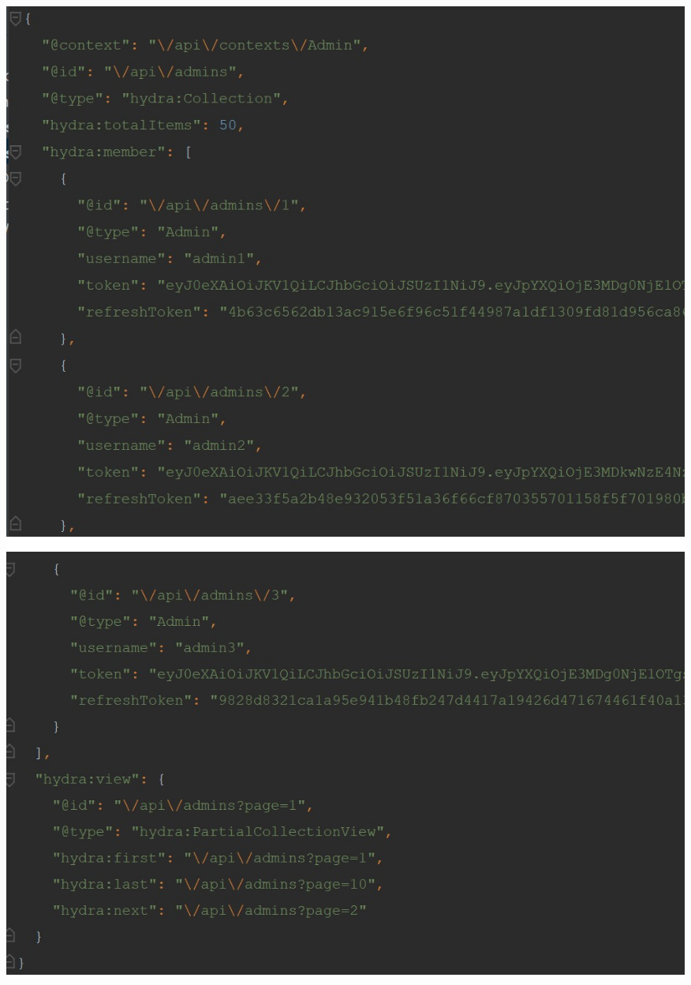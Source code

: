 ![REST API admins](/public/images/readme/api_006.jpg)

![REST API admins](/public/images/readme/api_007.jpg)